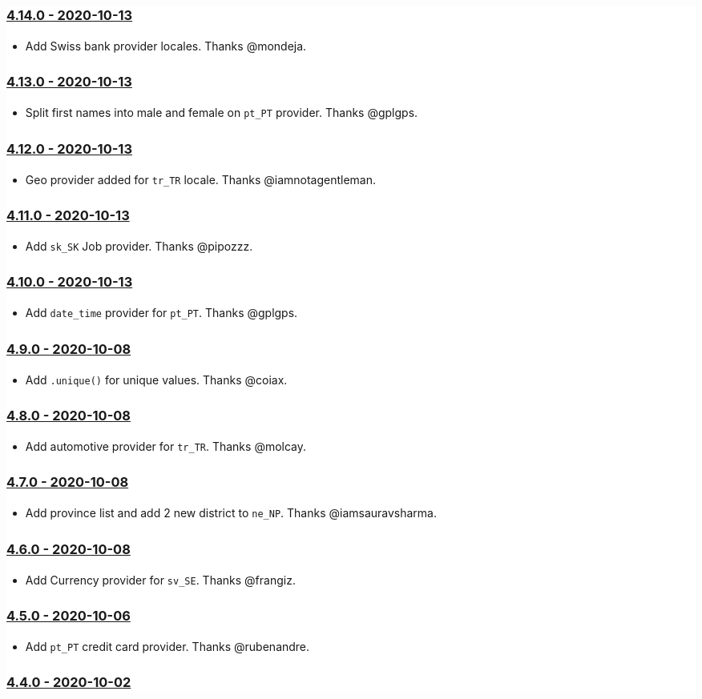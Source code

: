 ### [4.14.0 - 2020-10-13](https://github.com/joke2k/faker/compare/v4.13.0...v4.14.0)

* Add Swiss bank provider locales. Thanks @mondeja.

### [4.13.0 - 2020-10-13](https://github.com/joke2k/faker/compare/v4.12.0...v4.13.0)

* Split first names into male and female on ``pt_PT`` provider. Thanks @gplgps.

### [4.12.0 - 2020-10-13](https://github.com/joke2k/faker/compare/v4.11.0...v4.12.0)

* Geo provider added for ``tr_TR`` locale. Thanks @iamnotagentleman.

### [4.11.0 - 2020-10-13](https://github.com/joke2k/faker/compare/v4.10.0...v4.11.0)

* Add ``sk_SK`` Job provider. Thanks @pipozzz.

### [4.10.0 - 2020-10-13](https://github.com/joke2k/faker/compare/v4.9.0...v4.10.0)

* Add ``date_time`` provider for ``pt_PT``. Thanks @gplgps.

### [4.9.0 - 2020-10-08](https://github.com/joke2k/faker/compare/v4.8.0...v4.9.0)

* Add ``.unique()`` for unique values. Thanks @coiax.

### [4.8.0 - 2020-10-08](https://github.com/joke2k/faker/compare/v4.7.0...v4.8.0)

* Add automotive provider for ``tr_TR``. Thanks @molcay.

### [4.7.0 - 2020-10-08](https://github.com/joke2k/faker/compare/v4.6.0...v4.7.0)

* Add province list and add 2 new district to ``ne_NP``. Thanks @iamsauravsharma.

### [4.6.0 - 2020-10-08](https://github.com/joke2k/faker/compare/v4.5.0...v4.6.0)

* Add Currency provider for ``sv_SE``. Thanks @frangiz.

### [4.5.0 - 2020-10-06](https://github.com/joke2k/faker/compare/v4.4.0...v4.5.0)

* Add ``pt_PT`` credit card provider. Thanks @rubenandre.

### [4.4.0 - 2020-10-02](https://github.com/joke2k/faker/compare/v4.3.0...v4.4.0)

